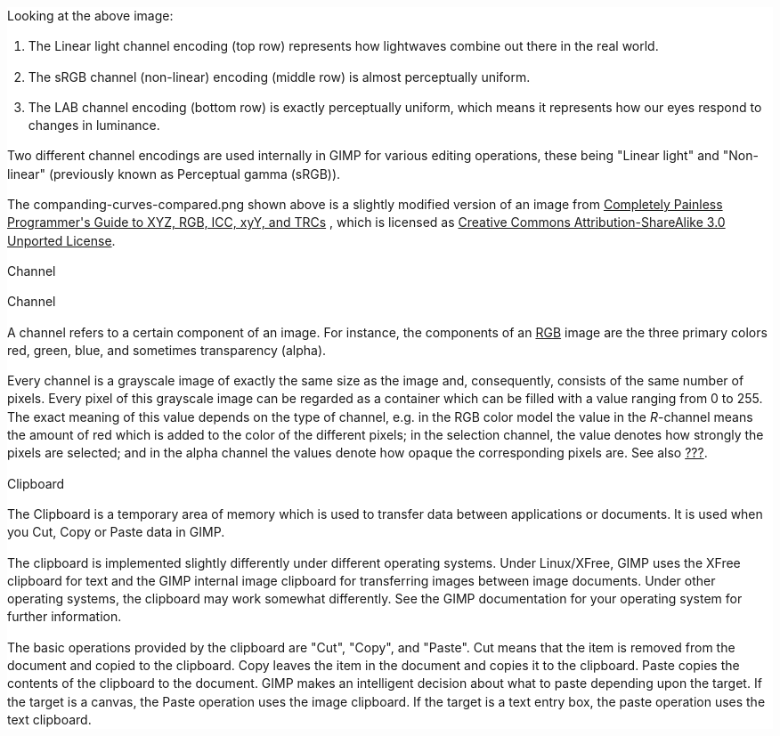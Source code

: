 Looking at the above image:

1.  The Linear light channel encoding (top row) represents how
    lightwaves combine out there in the real world.

2.  The sRGB channel (non-linear) encoding (middle row) is almost
    perceptually uniform.

3.  The LAB channel encoding (bottom row) is exactly perceptually
    uniform, which means it represents how our eyes respond to changes
    in luminance.

Two different channel encodings are used internally in GIMP for various
editing operations, these being \"Linear light\" and \"Non-linear\"
(previously known as Perceptual gamma (sRGB)).

The companding-curves-compared.png shown above is a slightly modified
version of an image from [Completely Painless Programmer\'s Guide to
XYZ, RGB, ICC, xyY, and
TRCs](https://ninedegreesbelow.com/photography/xyz-rgb.html#Color) ,
which is licensed as [Creative Commons Attribution-ShareAlike 3.0
Unported
License](https://creativecommons.org/licenses/by-sa/3.0/deed.en_US).

Channel

Channel

A channel refers to a certain component of an image. For instance, the
components of an [RGB](#glossary-rgb) image are the three primary colors
red, green, blue, and sometimes transparency (alpha).

Every channel is a grayscale image of exactly the same size as the image
and, consequently, consists of the same number of pixels. Every pixel of
this grayscale image can be regarded as a container which can be filled
with a value ranging from 0 to 255. The exact meaning of this value
depends on the type of channel, e.g. in the RGB color model the value in
the *R*-channel means the amount of red which is added to the color of
the different pixels; in the selection channel, the value denotes how
strongly the pixels are selected; and in the alpha channel the values
denote how opaque the corresponding pixels are. See also
[???](#gimp-concepts-channels).

Clipboard

The Clipboard is a temporary area of memory which is used to transfer
data between applications or documents. It is used when you Cut, Copy or
Paste data in GIMP.

The clipboard is implemented slightly differently under different
operating systems. Under Linux/XFree, GIMP uses the XFree clipboard for
text and the GIMP internal image clipboard for transferring images
between image documents. Under other operating systems, the clipboard
may work somewhat differently. See the GIMP documentation for your
operating system for further information.

The basic operations provided by the clipboard are "Cut", "Copy", and
"Paste". Cut means that the item is removed from the document and copied
to the clipboard. Copy leaves the item in the document and copies it to
the clipboard. Paste copies the contents of the clipboard to the
document. GIMP makes an intelligent decision about what to paste
depending upon the target. If the target is a canvas, the Paste
operation uses the image clipboard. If the target is a text entry box,
the paste operation uses the text clipboard.
